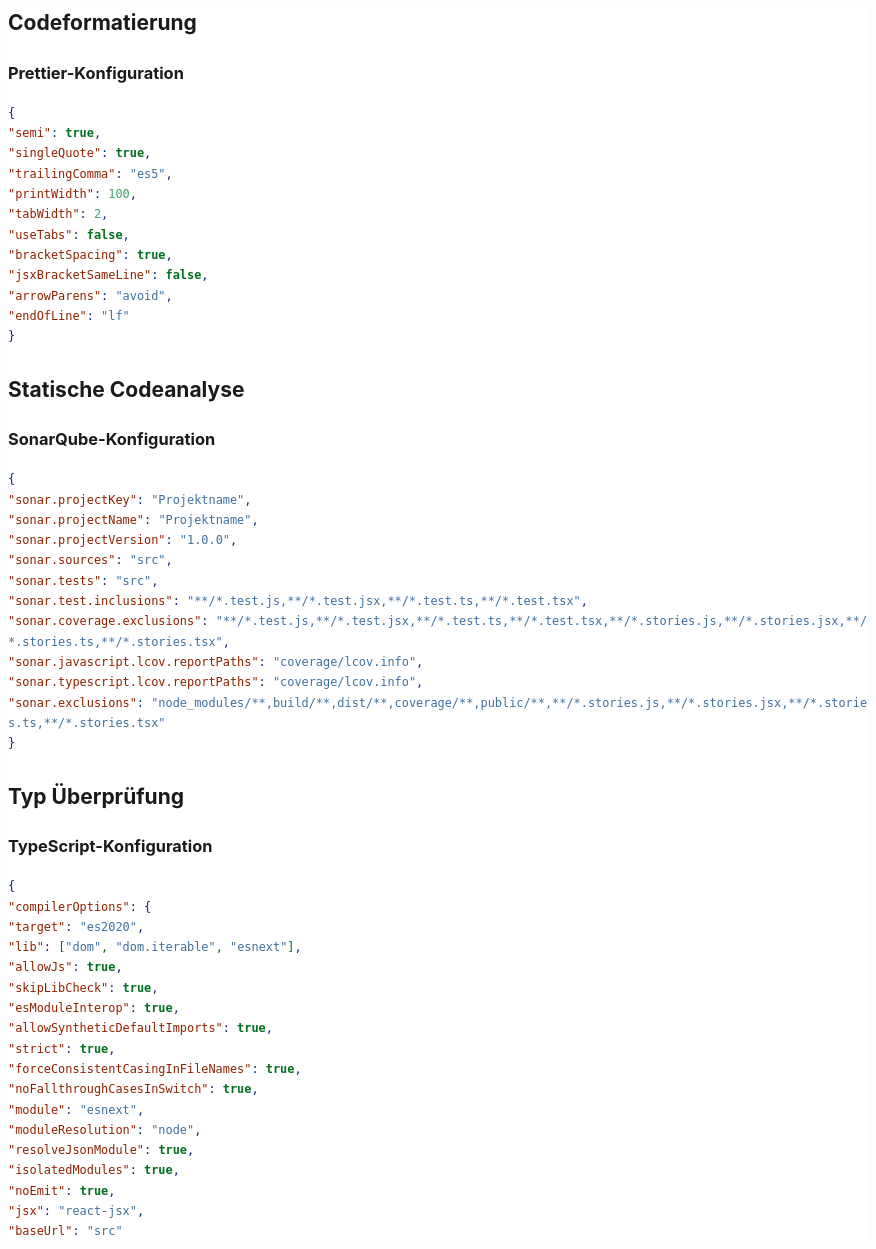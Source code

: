 ## Codeformatierung 

### Prettier-Konfiguration 

```json 
{ 
"semi": true, 
"singleQuote": true, 
"trailingComma": "es5", 
"printWidth": 100, 
"tabWidth": 2, 
"useTabs": false, 
"bracketSpacing": true, 
"jsxBracketSameLine": false, 
"arrowParens": "avoid", 
"endOfLine": "lf" 
} 
``` 

## Statische Codeanalyse 

### SonarQube-Konfiguration 

```json 
{ 
"sonar.projectKey": "Projektname", 
"sonar.projectName": "Projektname", 
"sonar.projectVersion": "1.0.0", 
"sonar.sources": "src", 
"sonar.tests": "src", 
"sonar.test.inclusions": "**/*.test.js,**/*.test.jsx,**/*.test.ts,**/*.test.tsx", 
"sonar.coverage.exclusions": "**/*.test.js,**/*.test.jsx,**/*.test.ts,**/*.test.tsx,**/*.stories.js,**/*.stories.jsx,**/*.stories.ts,**/*.stories.tsx", 
"sonar.javascript.lcov.reportPaths": "coverage/lcov.info", 
"sonar.typescript.lcov.reportPaths": "coverage/lcov.info", 
"sonar.exclusions": "node_modules/**,build/**,dist/**,coverage/**,public/**,**/*.stories.js,**/*.stories.jsx,**/*.stories.ts,**/*.stories.tsx" 
} 
``` 

## Typ Überprüfung

### TypeScript-Konfiguration

```json
{ 
"compilerOptions": { 
"target": "es2020", 
"lib": ["dom", "dom.iterable", "esnext"], 
"allowJs": true, 
"skipLibCheck": true, 
"esModuleInterop": true, 
"allowSyntheticDefaultImports": true, 
"strict": true, 
"forceConsistentCasingInFileNames": true, 
"noFallthroughCasesInSwitch": true, 
"module": "esnext", 
"moduleResolution": "node", 
"resolveJsonModule": true, 
"isolatedModules": true, 
"noEmit": true, 
"jsx": "react-jsx", 
"baseUrl": "src" 
```